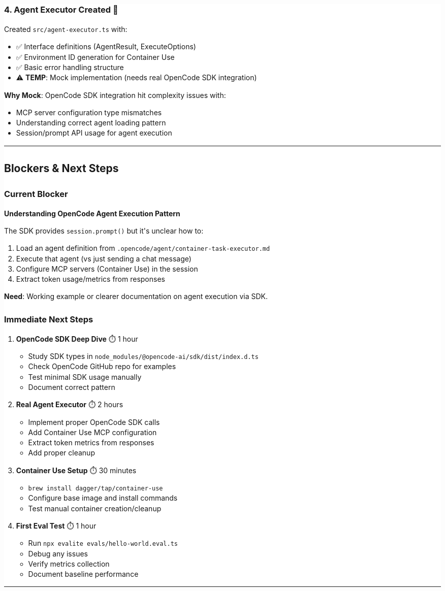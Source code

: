 ### 4. Agent Executor Created 📝

Created `src/agent-executor.ts` with:

- ✅ Interface definitions (AgentResult, ExecuteOptions)
- ✅ Environment ID generation for Container Use
- ✅ Basic error handling structure
- ⚠️ **TEMP**: Mock implementation (needs real OpenCode SDK integration)

**Why Mock**: OpenCode SDK integration hit complexity issues with:

- MCP server configuration type mismatches
- Understanding correct agent loading pattern
- Session/prompt API usage for agent execution

---

## Blockers & Next Steps

### Current Blocker

**Understanding OpenCode Agent Execution Pattern**

The SDK provides `session.prompt()` but it's unclear how to:

1. Load an agent definition from `.opencode/agent/container-task-executor.md`
2. Execute that agent (vs just sending a chat message)
3. Configure MCP servers (Container Use) in the session
4. Extract token usage/metrics from responses

**Need**: Working example or clearer documentation on agent execution via SDK.

### Immediate Next Steps

1. **OpenCode SDK Deep Dive** ⏱️ 1 hour
   - Study SDK types in `node_modules/@opencode-ai/sdk/dist/index.d.ts`
   - Check OpenCode GitHub repo for examples
   - Test minimal SDK usage manually
   - Document correct pattern

2. **Real Agent Executor** ⏱️ 2 hours
   - Implement proper OpenCode SDK calls
   - Add Container Use MCP configuration
   - Extract token metrics from responses
   - Add proper cleanup

3. **Container Use Setup** ⏱️ 30 minutes
   - `brew install dagger/tap/container-use`
   - Configure base image and install commands
   - Test manual container creation/cleanup

4. **First Eval Test** ⏱️ 1 hour
   - Run `npx evalite evals/hello-world.eval.ts`
   - Debug any issues
   - Verify metrics collection
   - Document baseline performance

---